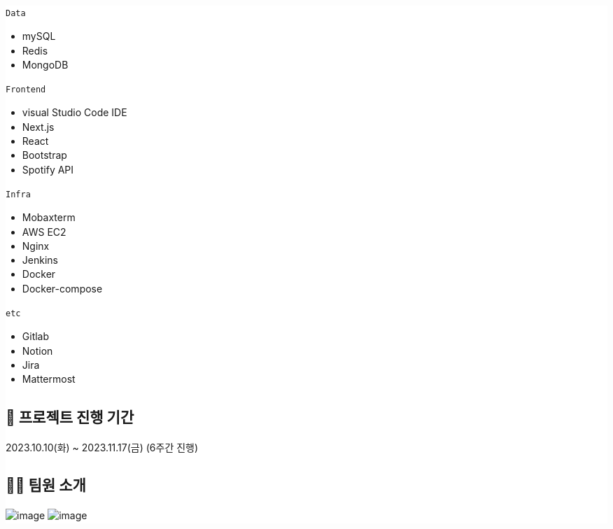 `Data`

- mySQL
- Redis
- MongoDB

`Frontend`

- visual Studio Code IDE
- Next.js
- React
- Bootstrap
- Spotify API

`Infra`

- Mobaxterm
- AWS EC2
- Nginx
- Jenkins
- Docker
- Docker-compose

`etc`

- Gitlab
- Notion
- Jira
- Mattermost

## 📅 프로젝트 진행 기간

2023.10.10(화) ~ 2023.11.17(금) (6주간 진행)

## 👨‍💻 팀원 소개
![image](https://github.com/peachez-z/TUNEMATE/assets/122859326/ec325498-e61d-489a-8b48-6d3c20e22a1a)
![image](https://github.com/peachez-z/TUNEMATE/assets/122859326/5ac753d3-c007-4115-ae26-b9693f68f567)

